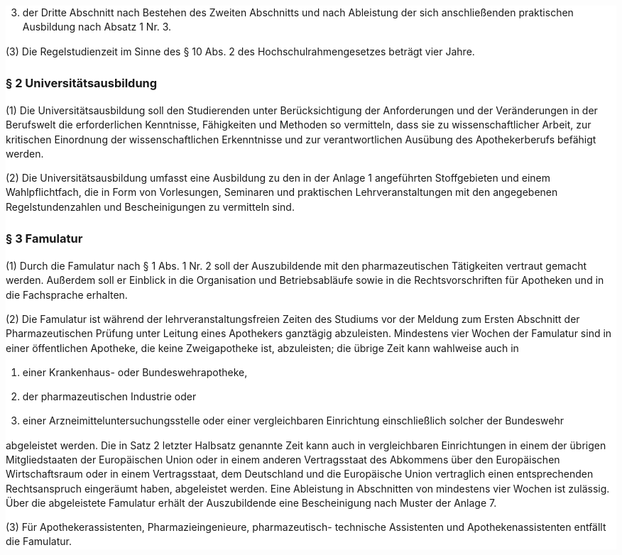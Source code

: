 3.  der Dritte Abschnitt nach Bestehen des Zweiten Abschnitts und nach
    Ableistung der sich anschließenden praktischen Ausbildung nach Absatz
    1 Nr. 3.

(3) Die Regelstudienzeit im Sinne des § 10 Abs. 2 des
Hochschulrahmengesetzes beträgt vier Jahre.

### § 2 Universitätsausbildung

(1) Die Universitätsausbildung soll den Studierenden unter
Berücksichtigung der Anforderungen und der Veränderungen in der
Berufswelt die erforderlichen Kenntnisse, Fähigkeiten und Methoden so
vermitteln, dass sie zu wissenschaftlicher Arbeit, zur kritischen
Einordnung der wissenschaftlichen Erkenntnisse und zur
verantwortlichen Ausübung des Apothekerberufs befähigt werden.

(2) Die Universitätsausbildung umfasst eine Ausbildung zu den in der
Anlage 1 angeführten Stoffgebieten und einem Wahlpflichtfach, die in
Form von Vorlesungen, Seminaren und praktischen Lehrveranstaltungen
mit den angegebenen Regelstundenzahlen und Bescheinigungen zu
vermitteln sind.

### § 3 Famulatur

(1) Durch die Famulatur nach § 1 Abs. 1 Nr. 2 soll der Auszubildende
mit den pharmazeutischen Tätigkeiten vertraut gemacht werden. Außerdem
soll er Einblick in die Organisation und Betriebsabläufe sowie in die
Rechtsvorschriften für Apotheken und in die Fachsprache erhalten.

(2) Die Famulatur ist während der lehrveranstaltungsfreien Zeiten des
Studiums vor der Meldung zum Ersten Abschnitt der Pharmazeutischen
Prüfung unter Leitung eines Apothekers ganztägig abzuleisten.
Mindestens vier Wochen der Famulatur sind in einer öffentlichen
Apotheke, die keine Zweigapotheke ist, abzuleisten; die übrige Zeit
kann wahlweise auch in

1.  einer Krankenhaus- oder Bundeswehrapotheke,

2.  der pharmazeutischen Industrie oder

3.  einer Arzneimitteluntersuchungsstelle oder einer vergleichbaren
    Einrichtung einschließlich solcher der Bundeswehr

abgeleistet werden. Die in Satz 2 letzter Halbsatz genannte Zeit kann
auch in vergleichbaren Einrichtungen in einem der übrigen
Mitgliedstaaten der Europäischen Union oder in einem anderen
Vertragsstaat des Abkommens über den Europäischen Wirtschaftsraum oder
in einem Vertragsstaat, dem Deutschland und die Europäische Union
vertraglich einen entsprechenden Rechtsanspruch eingeräumt haben,
abgeleistet werden. Eine Ableistung in Abschnitten von mindestens vier
Wochen ist zulässig. Über die abgeleistete Famulatur erhält der
Auszubildende eine Bescheinigung nach Muster der Anlage 7.

(3) Für Apothekerassistenten, Pharmazieingenieure, pharmazeutisch-
technische Assistenten und Apothekenassistenten entfällt die
Famulatur.
